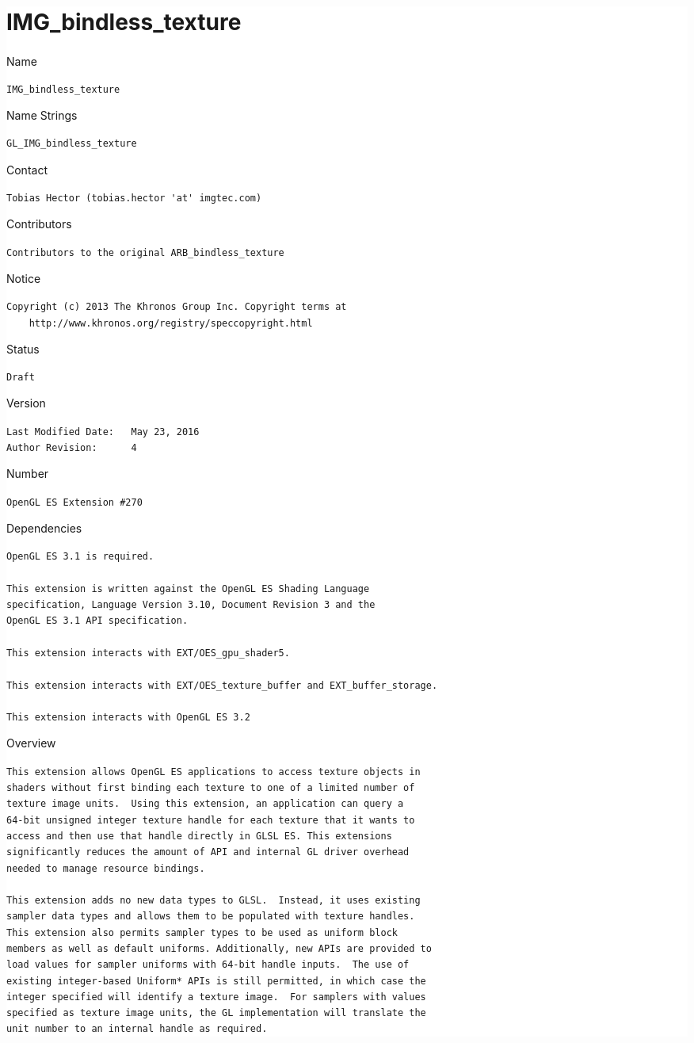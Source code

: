 # IMG_bindless_texture

Name

    IMG_bindless_texture

Name Strings

    GL_IMG_bindless_texture

Contact

    Tobias Hector (tobias.hector 'at' imgtec.com)

Contributors

    Contributors to the original ARB_bindless_texture

Notice

    Copyright (c) 2013 The Khronos Group Inc. Copyright terms at
        http://www.khronos.org/registry/speccopyright.html

Status

    Draft

Version

    Last Modified Date:   May 23, 2016
    Author Revision:      4

Number

    OpenGL ES Extension #270

Dependencies

    OpenGL ES 3.1 is required.

    This extension is written against the OpenGL ES Shading Language
    specification, Language Version 3.10, Document Revision 3 and the
    OpenGL ES 3.1 API specification.

    This extension interacts with EXT/OES_gpu_shader5.

    This extension interacts with EXT/OES_texture_buffer and EXT_buffer_storage.

    This extension interacts with OpenGL ES 3.2

Overview

    This extension allows OpenGL ES applications to access texture objects in
    shaders without first binding each texture to one of a limited number of
    texture image units.  Using this extension, an application can query a
    64-bit unsigned integer texture handle for each texture that it wants to
    access and then use that handle directly in GLSL ES. This extensions
    significantly reduces the amount of API and internal GL driver overhead
    needed to manage resource bindings.

    This extension adds no new data types to GLSL.  Instead, it uses existing
    sampler data types and allows them to be populated with texture handles.
    This extension also permits sampler types to be used as uniform block
    members as well as default uniforms. Additionally, new APIs are provided to
    load values for sampler uniforms with 64-bit handle inputs.  The use of
    existing integer-based Uniform* APIs is still permitted, in which case the
    integer specified will identify a texture image.  For samplers with values
    specified as texture image units, the GL implementation will translate the
    unit number to an internal handle as required.
